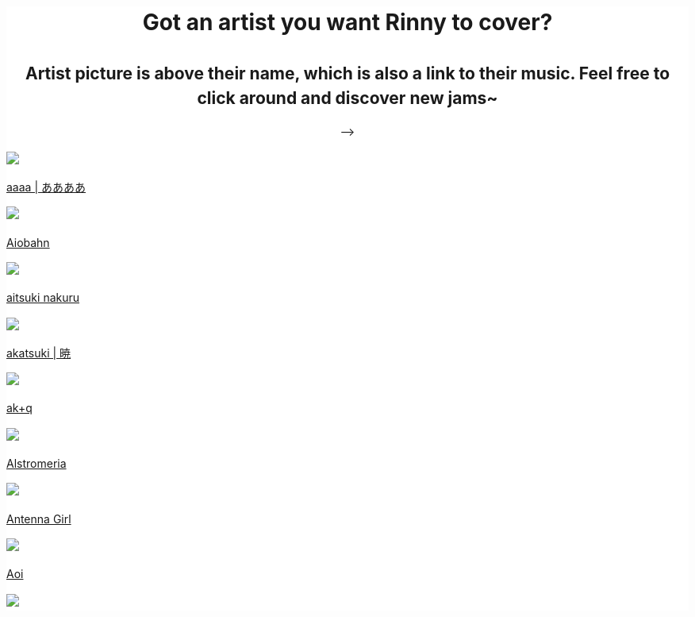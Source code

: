 
<div align="center">



# Got an artist you want Rinny to cover?

## Artist picture is above their name, which is also a link to their music. Feel free to click around and discover new jams~
 

-->
</div>




<img src="https://encrypted-tbn0.gstatic.com/images?q=tbn:ANd9GcRqdZi4L0ovL7x4FG0eaz9XlWkkwLpLHb0hCF2H_oOsccuLQbo&s" height="200"/>

 [aaaa | ああああ](https://open.spotify.com/artist/6NVMzVjhJiHrjpx6yyNQ5i?si=bRSfhQ9QTMqVjH9t7E1OAQ)

<img src="https://i1.sndcdn.com/avatars-a0qrFUdHeMTaKIwg-H2jXkw-t500x500.jpg" height="200"/>

 [Aiobahn](https://open.spotify.com/artist/3AMFQZ3Tt549kShRG2IBYT?si=353005accf27442b)

<img src="https://pbs.twimg.com/profile_images/1523486319426834432/5QTRoNGv_400x400.jpg" height="200"/>

  [aitsuki nakuru](https://open.spotify.com/artist/6QIXML7VP7nxZazZED9LSn)



<img src="https://en.touhouwiki.net/images/9/96/Akatsuki_Records_banner.gif" height="200"/>

  [akatsuki | 暁](https://open.spotify.com/artist/6j1DAkRNEEfYCkASzuPFfZ)



<img src="https://i1.sndcdn.com/avatars-000658006844-d45vs1-t500x500.jpg" height="200"/>

  [ak+q](https://open.spotify.com/artist/4ZeCF9bCXwMu9mke54JBEC)



<img src="https://en.touhouwiki.net/images/f/f7/Alstroemeria_Records_icon.png" height="200"/>

  [Alstromeria](https://open.spotify.com/artist/3wsXGKiJ4bCByD0jHHbL4Y)



<img src="https://i1.sndcdn.com/avatars-000309749163-thyhx6-t200x200.jpg" height="200"/>

 [Antenna Girl](https://open.spotify.com/artist/36ChDjtYousECVnTj0ntdj?si=885050507f1742f8)

<img src="https://i1.sndcdn.com/avatars-000614856765-kpe6d2-t200x200.jpg" height="200"/>

 [Aoi](https://open.spotify.com/artist/1y2oGiyZOz7JX1aEGGsYay?si=fGYIOS03R-CahTfYHVmP1w)

<img src="https://img.discogs.com/zHnJyfU-bYIGPaXcCggMOu17cyw=/fit-in/300x300/filters:strip_icc():format(jpeg):mode_rgb():quality(40)/discogs-images/A-1030668-1578524463-9194.png.jpg" height="200"/>
